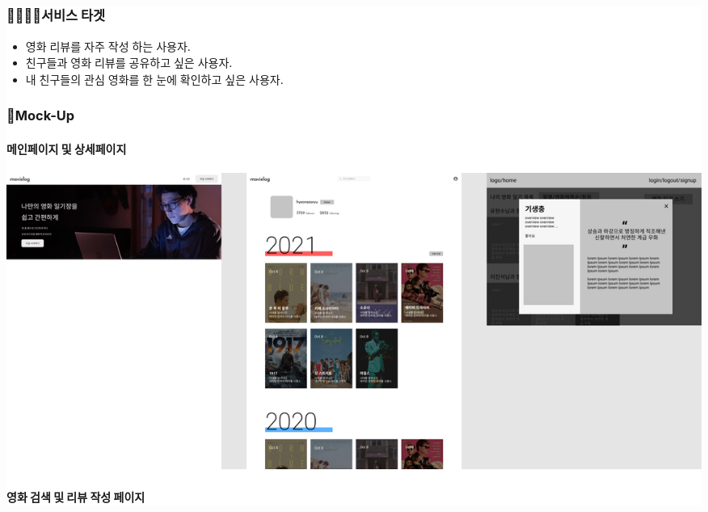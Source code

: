 

### 👨‍👩‍👧‍👦서비스 타겟

- 영화 리뷰를 자주 작성 하는 사용자.
- 친구들과 영화 리뷰를 공유하고 싶은 사용자.
- 내 친구들의 관심 영화를 한 눈에 확인하고 싶은 사용자.



### 🔨Mock-Up

#### 	메인페이지 및 상세페이지

![](README.assets/MoviePJT(9).png)

#### 	영화 검색 및 리뷰 작성 페이지
